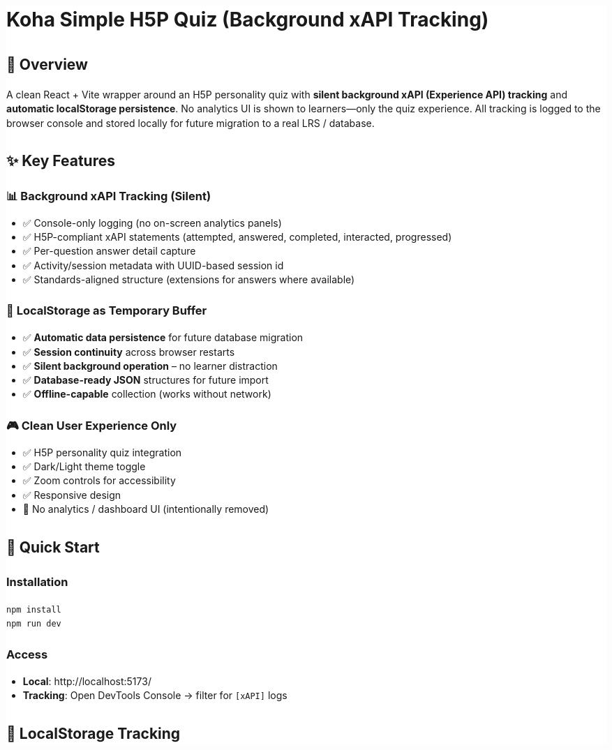 # Koha Simple H5P Quiz (Background xAPI Tracking)

## 🎯 **Overview**

A clean React + Vite wrapper around an H5P personality quiz with **silent background xAPI (Experience API) tracking** and **automatic localStorage persistence**. No analytics UI is shown to learners—only the quiz experience. All tracking is logged to the browser console and stored locally for future migration to a real LRS / database.

## ✨ **Key Features**

### 📊 **Background xAPI Tracking (Silent)**

- ✅ Console-only logging (no on-screen analytics panels)
- ✅ H5P-compliant xAPI statements (attempted, answered, completed, interacted, progressed)
- ✅ Per-question answer detail capture
- ✅ Activity/session metadata with UUID-based session id
- ✅ Standards-aligned structure (extensions for answers where available)

### 💾 **LocalStorage as Temporary Buffer**

- ✅ **Automatic data persistence** for future database migration
- ✅ **Session continuity** across browser restarts
- ✅ **Silent background operation** – no learner distraction
- ✅ **Database-ready JSON** structures for future import
- ✅ **Offline-capable** collection (works without network)

### 🎮 **Clean User Experience Only**

- ✅ H5P personality quiz integration
- ✅ Dark/Light theme toggle
- ✅ Zoom controls for accessibility
- ✅ Responsive design
- 🚫 No analytics / dashboard UI (intentionally removed)

## 🚀 **Quick Start**

### Installation

```bash
npm install
npm run dev
```

### Access

- **Local**: http://localhost:5173/
- **Tracking**: Open DevTools Console → filter for `[xAPI]` logs

## 📁 **LocalStorage Tracking**
